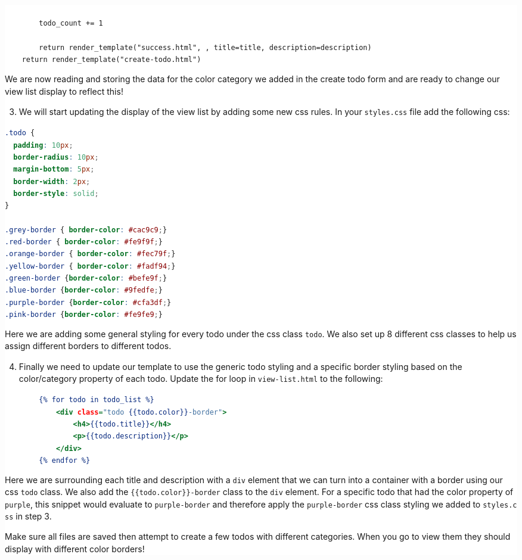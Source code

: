 ```{.python .numberLines startFrom="1"}

        todo_count += 1

        return render_template("success.html", , title=title, description=description)
    return render_template("create-todo.html")
```
We are now reading and storing the data for the color category we added in the create todo form and are ready to change our view list display to reflect this!

3. We will start updating the display of the view list by adding some new css rules. In your `styles.css` file add the following css:

```{.css .numberLines startFrom="1"}
.todo {
  padding: 10px;
  border-radius: 10px;
  margin-bottom: 5px;
  border-width: 2px;
  border-style: solid;
}

.grey-border { border-color: #cac9c9;}
.red-border { border-color: #fe9f9f;}
.orange-border { border-color: #fec79f;}
.yellow-border { border-color: #fadf94;}
.green-border {border-color: #befe9f;}
.blue-border {border-color: #9fedfe;}
.purple-border {border-color: #cfa3df;}
.pink-border {border-color: #fe9fe9;}
```
Here we are adding some general styling for every todo under the css class `todo`. We also set up 8 different css classes to help us assign different borders to different todos.

4. Finally we need to update our template to use the generic todo styling and a specific border styling based on the color/category property of each todo. Update the for loop in `view-list.html` to the following:

```{.html .numberLines startFrom="1"}
        {% for todo in todo_list %}
            <div class="todo {{todo.color}}-border">
                <h4>{{todo.title}}</h4>
                <p>{{todo.description}}</p>
            </div>
        {% endfor %}
```

Here we are surrounding each title and description with a `div` element that we can turn into a container with a border using our css `todo` class. We also add the `{{todo.color}}-border` class to the `div` element. For a specific todo that had the color property of `purple`, this snippet would evaluate to `purple-border` and therefore apply the `purple-border` css class styling we added to `styles.css` in step 3.

Make sure all files are saved then attempt to create a few todos with different categories. When you go to view them they should display with different color borders!

